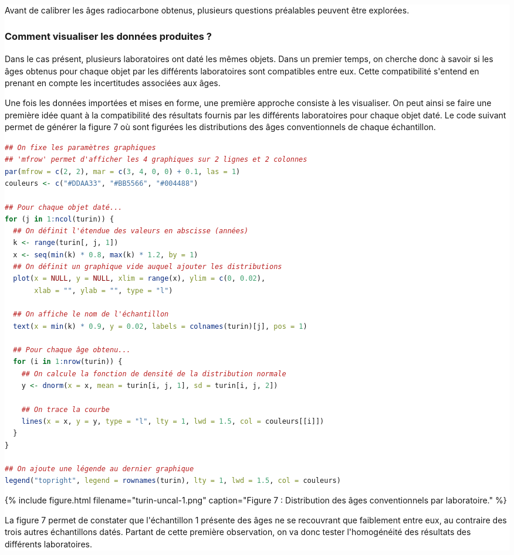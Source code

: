 Avant de calibrer les âges radiocarbone obtenus, plusieurs questions préalables peuvent être explorées.

### Comment visualiser les données produites ?

Dans le cas présent, plusieurs laboratoires ont daté les mêmes objets. Dans un premier temps, on cherche donc à savoir si les âges obtenus pour chaque objet par les différents laboratoires sont compatibles entre eux. Cette compatibilité s'entend en prenant en compte les incertitudes associées aux âges.

Une fois les données importées et mises en forme, une première approche consiste à les visualiser. On peut ainsi se faire une première idée quant à la compatibilité des résultats fournis par les différents laboratoires pour chaque objet daté. Le code suivant permet de générer la figure 7 où sont figurées les distributions des âges conventionnels de chaque échantillon.


```r
## On fixe les paramètres graphiques
## 'mfrow' permet d'afficher les 4 graphiques sur 2 lignes et 2 colonnes
par(mfrow = c(2, 2), mar = c(3, 4, 0, 0) + 0.1, las = 1)
couleurs <- c("#DDAA33", "#BB5566", "#004488")

## Pour chaque objet daté...
for (j in 1:ncol(turin)) {
  ## On définit l'étendue des valeurs en abscisse (années)
  k <- range(turin[, j, 1])
  x <- seq(min(k) * 0.8, max(k) * 1.2, by = 1)
  ## On définit un graphique vide auquel ajouter les distributions
  plot(x = NULL, y = NULL, xlim = range(x), ylim = c(0, 0.02),
       xlab = "", ylab = "", type = "l")

  ## On affiche le nom de l'échantillon
  text(x = min(k) * 0.9, y = 0.02, labels = colnames(turin)[j], pos = 1)

  ## Pour chaque âge obtenu...
  for (i in 1:nrow(turin)) {
    ## On calcule la fonction de densité de la distribution normale
    y <- dnorm(x = x, mean = turin[i, j, 1], sd = turin[i, j, 2])

    ## On trace la courbe
    lines(x = x, y = y, type = "l", lty = 1, lwd = 1.5, col = couleurs[[i]])
  }
}

## On ajoute une légende au dernier graphique
legend("topright", legend = rownames(turin), lty = 1, lwd = 1.5, col = couleurs)
```

{% include figure.html filename="turin-uncal-1.png" caption="Figure 7 : Distribution des âges conventionnels par laboratoire." %}

La figure 7 permet de constater que l'échantillon 1 présente des âges ne se recouvrant que faiblement entre eux, au contraire des trois autres échantillons datés. Partant de cette première observation, on va donc tester l'homogénéité des résultats des différents laboratoires.


[^1]: Par opposition à une datation *relative* qui ordonne une séquence d'événements. À proprement parler, il n'existe pas de méthode de datation absolue car toutes s'inscrivent dans un référentiel particulier. Certains auteurs préfèrent ainsi parler de datation *quantifiable* (O'Brien et Lyman, 2002). Néanmoins, par commodité, on conserve ici cette terminologie, étant entendu qu'une date absolue est exprimée comme un point sur une échelle standard de mesure du temps (Dean, 1978).
[^2]: Anderson *et al.* 1947.
[^3]: Arnold et Libby, 1949. Libby, 1960.
[^4]: Il existe actuellement trois séries de courbes de calibration : *IntCal* pour l'hémisphère nord, *SHCal* pour l'hémisphère sud et *Marine* pour les échantillons marins.
[^5]: Au moment de la rédaction de cette leçon, la courbe IntCal20 vient d'être publiée. Reimer *et al.*, 2009, 2013, 2020.
[^6]: L'année 1950 est utilisée comme référence car elle correspondait, lors des premiers développements du radiocarbone, à l'époque astronomique standard. Aujourd'hui, le choix de 1950 permet également d'avoir une référence qui précède suffisamment les conséquences des essais nucléaires atmosphériques.
[^7]: Scott, Cook et Naysmith, 2007.
[^8]: Colman, Pierce et Birkeland, 1987.
[^9]: Dans les faits, la calibration par simple interception n'a plus lieu d'être utilisée.
[^10]: La réalité est plus complexe, notamment du fait des phénomènes de [fractionnement isotopique](https://fr.wikipedia.org/wiki/Fractionnement_isotopique).
[^11]: La lecture des premiers chapitres du *Manuel de biostatistique* de Millot (2014) constitue un bon support pour aborder cette leçon.
[^12]: Les raisons de cette hétérogénéité dépassent le cadre de cette leçon. Une discussion détaillée est disponible dans la littérature, voire par exemple Walsh et Schwalbe (2020).
[^13]: Voir par exemple Calabrisotto *et al.* (2017).
[^14]: Hyndman, 1996.
[^15]: *Calibration* est un anglicisme, le terme français est [*étalonnage*](https://fr.wikipedia.org/wiki/%C3%89talonnage_(m%C3%A9trologie)). L'usage de *calibration* est cependant admis dans le langage courant et nous le conservons ici par commodité.
[^16]: Millard, 2014.